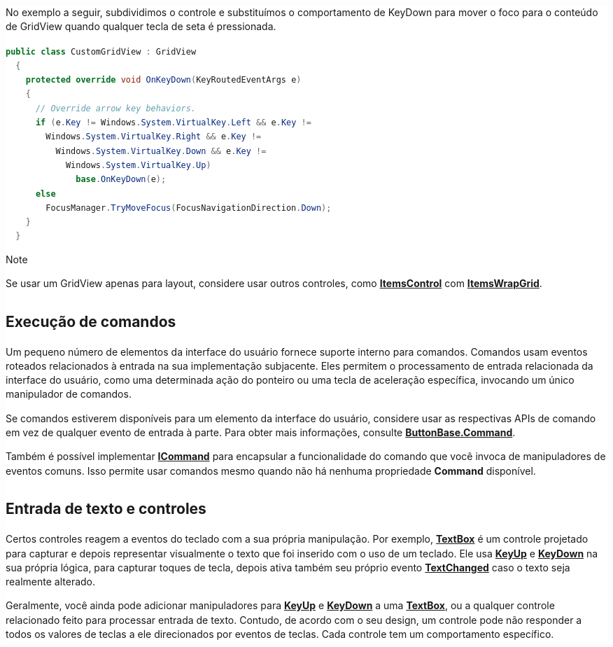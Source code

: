 No exemplo a seguir, subdividimos o controle e substituímos o comportamento de KeyDown para mover o foco para o conteúdo de GridView quando qualquer tecla de seta é pressionada.

```csharp
public class CustomGridView : GridView
  {
    protected override void OnKeyDown(KeyRoutedEventArgs e)
    {
      // Override arrow key behaviors.
      if (e.Key != Windows.System.VirtualKey.Left && e.Key !=
        Windows.System.VirtualKey.Right && e.Key != 
          Windows.System.VirtualKey.Down && e.Key != 
            Windows.System.VirtualKey.Up)
              base.OnKeyDown(e);
      else
        FocusManager.TryMoveFocus(FocusNavigationDirection.Down);
    }
  }
```

> [!NOTE]
> Se usar um GridView apenas para layout, considere usar outros controles, como [**ItemsControl**](https://msdn.microsoft.com/library/windows/apps/Windows.UI.Xaml.Controls.ItemsControl) com [**ItemsWrapGrid**](https://msdn.microsoft.com/library/windows/apps/Windows.UI.Xaml.Controls.ItemsWrapGrid).

## <a name="commanding"></a>Execução de comandos

Um pequeno número de elementos da interface do usuário fornece suporte interno para comandos. Comandos usam eventos roteados relacionados à entrada na sua implementação subjacente. Eles permitem o processamento de entrada relacionada da interface do usuário, como uma determinada ação do ponteiro ou uma tecla de aceleração específica, invocando um único manipulador de comandos.

Se comandos estiverem disponíveis para um elemento da interface do usuário, considere usar as respectivas APIs de comando em vez de qualquer evento de entrada à parte. Para obter mais informações, consulte [**ButtonBase.Command**](https://msdn.microsoft.com/library/windows/apps/br227740).

Também é possível implementar [**ICommand**](https://msdn.microsoft.com/library/windows/apps/br227885) para encapsular a funcionalidade do comando que você invoca de manipuladores de eventos comuns. Isso permite usar comandos mesmo quando não há nenhuma propriedade **Command** disponível.

## <a name="text-input-and-controls"></a>Entrada de texto e controles

Certos controles reagem a eventos do teclado com a sua própria manipulação. Por exemplo, [**TextBox**](https://msdn.microsoft.com/library/windows/apps/br209683) é um controle projetado para capturar e depois representar visualmente o texto que foi inserido com o uso de um teclado. Ele usa [**KeyUp**](https://msdn.microsoft.com/library/windows/apps/br208942) e [**KeyDown**](https://msdn.microsoft.com/library/windows/apps/br208941) na sua própria lógica, para capturar toques de tecla, depois ativa também seu próprio evento [**TextChanged**](https://msdn.microsoft.com/library/windows/apps/br209706) caso o texto seja realmente alterado.

Geralmente, você ainda pode adicionar manipuladores para [**KeyUp**](https://msdn.microsoft.com/library/windows/apps/br208942) e [**KeyDown**](https://msdn.microsoft.com/library/windows/apps/br208941) a uma [**TextBox**](https://msdn.microsoft.com/library/windows/apps/br209683), ou a qualquer controle relacionado feito para processar entrada de texto. Contudo, de acordo com o seu design, um controle pode não responder a todos os valores de teclas a ele direcionados por eventos de teclas. Cada controle tem um comportamento específico.
